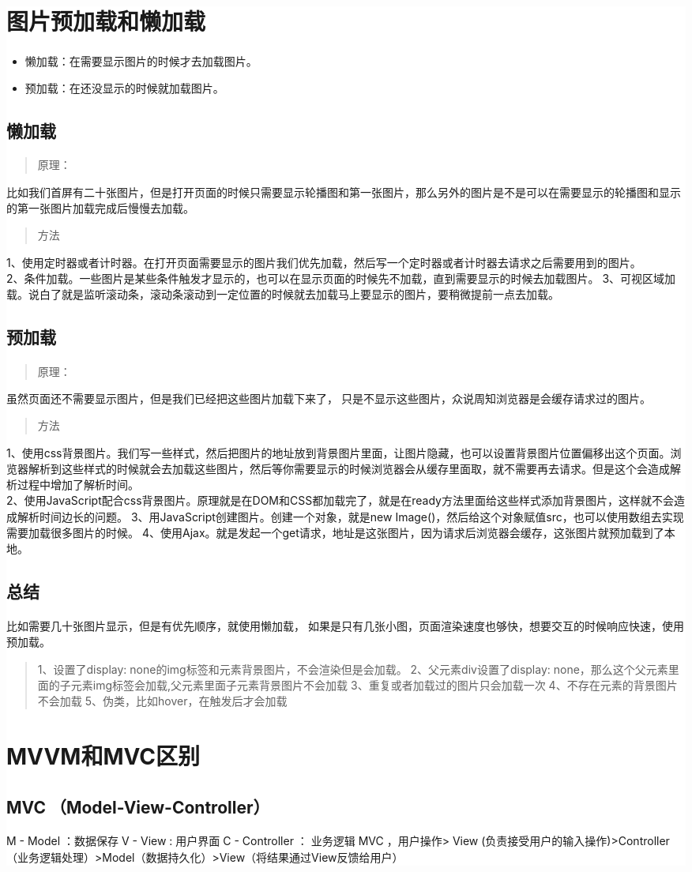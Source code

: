 # 图片预加载和懒加载

* 懒加载：在需要显示图片的时候才去加载图片。

* 预加载：在还没显示的时候就加载图片。

## 懒加载

> 原理：

比如我们首屏有二十张图片，但是打开页面的时候只需要显示轮播图和第一张图片，那么另外的图片是不是可以在需要显示的轮播图和显示的第一张图片加载完成后慢慢去加载。

> 方法

1、使用定时器或者计时器。在打开页面需要显示的图片我们优先加载，然后写一个定时器或者计时器去请求之后需要用到的图片。	
2、条件加载。一些图片是某些条件触发才显示的，也可以在显示页面的时候先不加载，直到需要显示的时候去加载图片。
3、可视区域加载。说白了就是监听滚动条，滚动条滚动到一定位置的时候就去加载马上要显示的图片，要稍微提前一点去加载。

## 预加载

> 原理：

虽然页面还不需要显示图片，但是我们已经把这些图片加载下来了， 只是不显示这些图片，众说周知浏览器是会缓存请求过的图片。

> 方法

1、使用css背景图片。我们写一些样式，然后把图片的地址放到背景图片里面，让图片隐藏，也可以设置背景图片位置偏移出这个页面。浏览器解析到这些样式的时候就会去加载这些图片，然后等你需要显示的时候浏览器会从缓存里面取，就不需要再去请求。但是这个会造成解析过程中增加了解析时间。	
2、使用JavaScript配合css背景图片。原理就是在DOM和CSS都加载完了，就是在ready方法里面给这些样式添加背景图片，这样就不会造成解析时间边长的问题。
3、用JavaScript创建图片。创建一个对象，就是new Image()，然后给这个对象赋值src，也可以使用数组去实现需要加载很多图片的时候。
4、使用Ajax。就是发起一个get请求，地址是这张图片，因为请求后浏览器会缓存，这张图片就预加载到了本地。

## 总结

比如需要几十张图片显示，但是有优先顺序，就使用懒加载，
如果是只有几张小图，页面渲染速度也够快，想要交互的时候响应快速，使用预加载。

> 1、设置了display: none的img标签和元素背景图片，不会渲染但是会加载。
> 2、父元素div设置了display: none，那么这个父元素里面的子元素img标签会加载,父元素里面子元素背景图片不会加载
> 3、重复或者加载过的图片只会加载一次
> 4、不存在元素的背景图片不会加载
> 5、伪类，比如hover，在触发后才会加载

# MVVM和MVC区别

## MVC （Model-View-Controller）

M - Model ：数据保存
V - View : 用户界面
C - Controller ： 业务逻辑
MVC ，用户操作> View (负责接受用户的输入操作)>Controller（业务逻辑处理）>Model（数据持久化）>View（将结果通过View反馈给用户）
